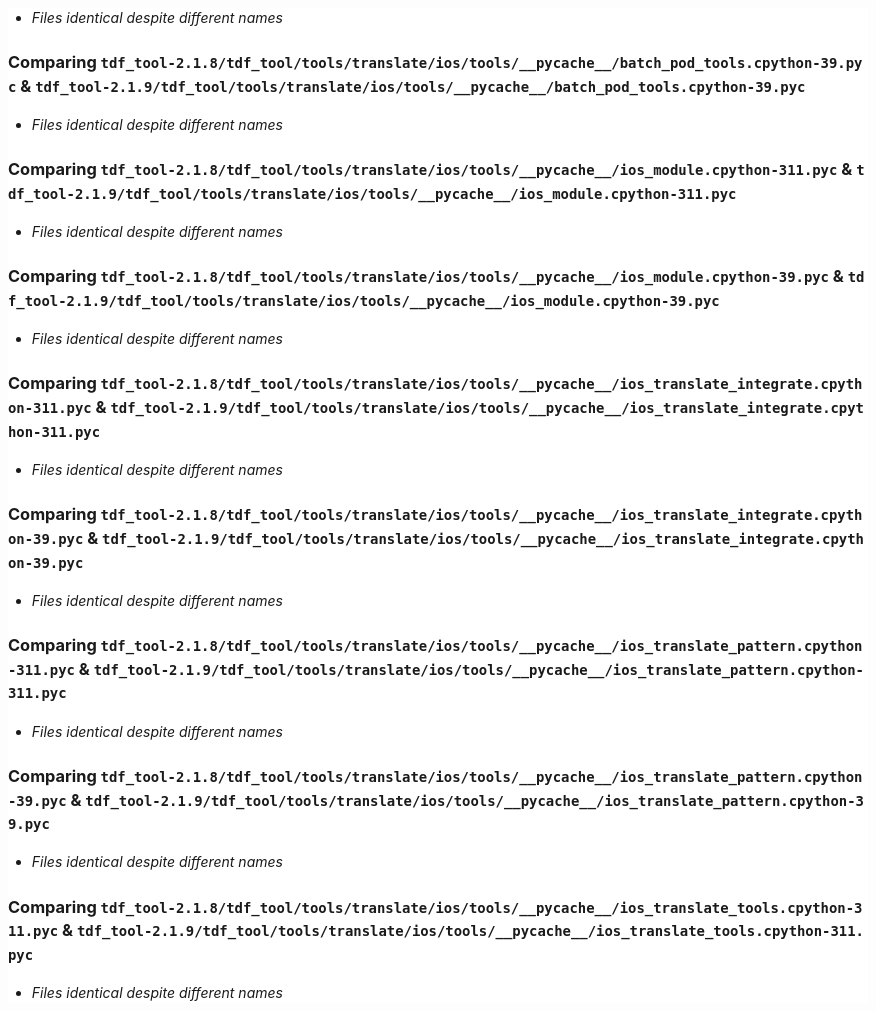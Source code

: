  * *Files identical despite different names*

### Comparing `tdf_tool-2.1.8/tdf_tool/tools/translate/ios/tools/__pycache__/batch_pod_tools.cpython-39.pyc` & `tdf_tool-2.1.9/tdf_tool/tools/translate/ios/tools/__pycache__/batch_pod_tools.cpython-39.pyc`

 * *Files identical despite different names*

### Comparing `tdf_tool-2.1.8/tdf_tool/tools/translate/ios/tools/__pycache__/ios_module.cpython-311.pyc` & `tdf_tool-2.1.9/tdf_tool/tools/translate/ios/tools/__pycache__/ios_module.cpython-311.pyc`

 * *Files identical despite different names*

### Comparing `tdf_tool-2.1.8/tdf_tool/tools/translate/ios/tools/__pycache__/ios_module.cpython-39.pyc` & `tdf_tool-2.1.9/tdf_tool/tools/translate/ios/tools/__pycache__/ios_module.cpython-39.pyc`

 * *Files identical despite different names*

### Comparing `tdf_tool-2.1.8/tdf_tool/tools/translate/ios/tools/__pycache__/ios_translate_integrate.cpython-311.pyc` & `tdf_tool-2.1.9/tdf_tool/tools/translate/ios/tools/__pycache__/ios_translate_integrate.cpython-311.pyc`

 * *Files identical despite different names*

### Comparing `tdf_tool-2.1.8/tdf_tool/tools/translate/ios/tools/__pycache__/ios_translate_integrate.cpython-39.pyc` & `tdf_tool-2.1.9/tdf_tool/tools/translate/ios/tools/__pycache__/ios_translate_integrate.cpython-39.pyc`

 * *Files identical despite different names*

### Comparing `tdf_tool-2.1.8/tdf_tool/tools/translate/ios/tools/__pycache__/ios_translate_pattern.cpython-311.pyc` & `tdf_tool-2.1.9/tdf_tool/tools/translate/ios/tools/__pycache__/ios_translate_pattern.cpython-311.pyc`

 * *Files identical despite different names*

### Comparing `tdf_tool-2.1.8/tdf_tool/tools/translate/ios/tools/__pycache__/ios_translate_pattern.cpython-39.pyc` & `tdf_tool-2.1.9/tdf_tool/tools/translate/ios/tools/__pycache__/ios_translate_pattern.cpython-39.pyc`

 * *Files identical despite different names*

### Comparing `tdf_tool-2.1.8/tdf_tool/tools/translate/ios/tools/__pycache__/ios_translate_tools.cpython-311.pyc` & `tdf_tool-2.1.9/tdf_tool/tools/translate/ios/tools/__pycache__/ios_translate_tools.cpython-311.pyc`

 * *Files identical despite different names*

